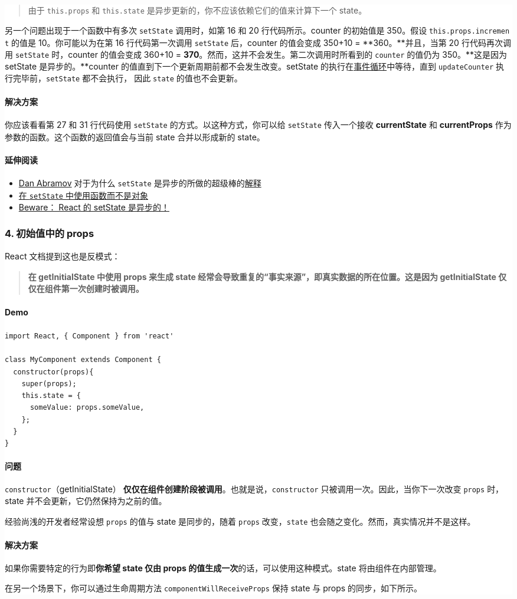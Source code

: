 > 由于 `this.props` 和 `this.state` 是异步更新的，你不应该依赖它们的值来计算下一个 state。

另一个问题出现于一个函数中有多次 `setState` 调用时，如第 16 和 20 行代码所示。counter 的初始值是 350。假设 `this.props.increment` 的值是 10。你可能以为在第 16 行代码第一次调用 `setState` 后，counter 的值会变成 350+10 = **360。**并且，当第 20 行代码再次调用 `setState` 时，counter 的值会变成 360+10 = **370**。然而，这并不会发生。第二次调用时所看到的 `counter` 的值仍为 350。**这是因为 setState 是异步的。**counter 的值直到下一个更新周期前都不会发生改变。setState 的执行在[事件循环](https://developer.mozilla.org/en-US/docs/Web/JavaScript/EventLoop)中等待，直到 `updateCounter` 执行完毕前，`setState` 都不会执行， 因此 `state` 的值也不会更新。

#### 解决方案

你应该看看第 27 和 31 行代码使用 `setState` 的方式。以这种方式，你可以给 `setState` 传入一个接收 **currentState** 和 **currentProps** 作为参数的函数。这个函数的返回值会与当前 state 合并以形成新的 state。

#### 延伸阅读

*   [Dan Abramov](https://medium.com/@dan_abramov) 对于为什么 `setState` 是异步的所做的超级棒的[解释](https://github.com/facebook/react/issues/11527)
*   [在 `setState` 中使用函数而不是对象](https://medium.com/@wisecobbler/using-a-function-in-setstate-instead-of-an-object-1f5cfd6e55d1)
*   [Beware： React 的 setState 是异步的！](https://medium.com/@wereHamster/beware-react-setstate-is-asynchronous-ce87ef1a9cf3)

### 4. 初始值中的 props

React 文档提到这也是反模式：

> **在 getInitialState 中使用 props 来生成 state 经常会导致重复的“事实来源”，即真实数据的所在位置。这是因为 getInitialState 仅仅在组件第一次创建时被调用。**

#### Demo

```
import React, { Component } from 'react'

class MyComponent extends Component {
  constructor(props){
    super(props);
    this.state = {
      someValue: props.someValue,
    };
  }
}
```

#### 问题

`constructor`（getInitialState） **仅仅在组件创建阶段被调用**。也就是说，`constructor` 只被调用一次。因此，当你下一次改变 `props` 时，state 并不会更新，它仍然保持为之前的值。

经验尚浅的开发者经常设想 `props` 的值与 state 是同步的，随着 `props` 改变，`state` 也会随之变化。然而，真实情况并不是这样。

#### 解决方案

如果你需要特定的行为即**你希望 state 仅由 props 的值生成一次**的话，可以使用这种模式。state 将由组件在内部管理。

在另一个场景下，你可以通过生命周期方法 `componentWillReceiveProps` 保持 state 与 props 的同步，如下所示。
